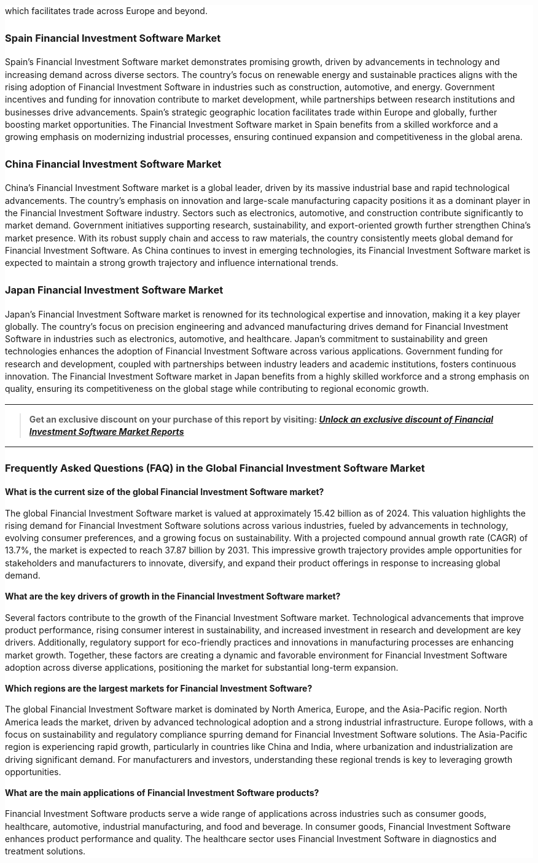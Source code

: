 which facilitates trade across Europe and beyond.</p><h3>Spain Financial Investment Software Market</h3><p>Spain&rsquo;s Financial Investment Software market demonstrates promising growth, driven by advancements in technology and increasing demand across diverse sectors. The country&rsquo;s focus on renewable energy and sustainable practices aligns with the rising adoption of Financial Investment Software in industries such as construction, automotive, and energy. Government incentives and funding for innovation contribute to market development, while partnerships between research institutions and businesses drive advancements. Spain&rsquo;s strategic geographic location facilitates trade within Europe and globally, further boosting market opportunities. The Financial Investment Software market in Spain benefits from a skilled workforce and a growing emphasis on modernizing industrial processes, ensuring continued expansion and competitiveness in the global arena.</p><h3>China Financial Investment Software Market</h3><p>China&rsquo;s Financial Investment Software market is a global leader, driven by its massive industrial base and rapid technological advancements. The country&rsquo;s emphasis on innovation and large-scale manufacturing capacity positions it as a dominant player in the Financial Investment Software industry. Sectors such as electronics, automotive, and construction contribute significantly to market demand. Government initiatives supporting research, sustainability, and export-oriented growth further strengthen China&rsquo;s market presence. With its robust supply chain and access to raw materials, the country consistently meets global demand for Financial Investment Software. As China continues to invest in emerging technologies, its Financial Investment Software market is expected to maintain a strong growth trajectory and influence international trends.</p><h3>Japan Financial Investment Software Market</h3><p>Japan&rsquo;s Financial Investment Software market is renowned for its technological expertise and innovation, making it a key player globally. The country&rsquo;s focus on precision engineering and advanced manufacturing drives demand for Financial Investment Software in industries such as electronics, automotive, and healthcare. Japan&rsquo;s commitment to sustainability and green technologies enhances the adoption of Financial Investment Software across various applications. Government funding for research and development, coupled with partnerships between industry leaders and academic institutions, fosters continuous innovation. The Financial Investment Software market in Japan benefits from a highly skilled workforce and a strong emphasis on quality, ensuring its competitiveness on the global stage while contributing to regional economic growth.</p><hr /><blockquote><p><strong>Get an exclusive discount on your purchase of this report by visiting: <em><a href="://marketresearchpulse.com/ask-for-discount/132741?utm_source=Github&amp;utm_medium=0115">Unlock an exclusive discount of Financial Investment Software Market Reports</a></em>&nbsp;</strong></p></blockquote><hr /><h3>Frequently Asked Questions (FAQ) in the Global Financial Investment Software Market</h3><p><strong>What is the current size of the global Financial Investment Software market?</strong></p><p>The global Financial Investment Software market is valued at approximately 15.42 billion as of 2024. This valuation highlights the rising demand for Financial Investment Software solutions across various industries, fueled by advancements in technology, evolving consumer preferences, and a growing focus on sustainability. With a projected compound annual growth rate (CAGR) of 13.7%, the market is expected to reach 37.87 billion by 2031. This impressive growth trajectory provides ample opportunities for stakeholders and manufacturers to innovate, diversify, and expand their product offerings in response to increasing global demand.</p><p><strong>What are the key drivers of growth in the Financial Investment Software market?</strong></p><p>Several factors contribute to the growth of the Financial Investment Software market. Technological advancements that improve product performance, rising consumer interest in sustainability, and increased investment in research and development are key drivers. Additionally, regulatory support for eco-friendly practices and innovations in manufacturing processes are enhancing market growth. Together, these factors are creating a dynamic and favorable environment for Financial Investment Software adoption across diverse applications, positioning the market for substantial long-term expansion.</p><p><strong>Which regions are the largest markets for Financial Investment Software?</strong></p><p>The global Financial Investment Software market is dominated by North America, Europe, and the Asia-Pacific region. North America leads the market, driven by advanced technological adoption and a strong industrial infrastructure. Europe follows, with a focus on sustainability and regulatory compliance spurring demand for Financial Investment Software solutions. The Asia-Pacific region is experiencing rapid growth, particularly in countries like China and India, where urbanization and industrialization are driving significant demand. For manufacturers and investors, understanding these regional trends is key to leveraging growth opportunities.</p><p><strong>What are the main applications of Financial Investment Software products?</strong></p><p>Financial Investment Software products serve a wide range of applications across industries such as consumer goods, healthcare, automotive, industrial manufacturing, and food and beverage. In consumer goods, Financial Investment Software enhances product performance and quality. The healthcare sector uses Financial Investment Software in diagnostics and treatment solutions.